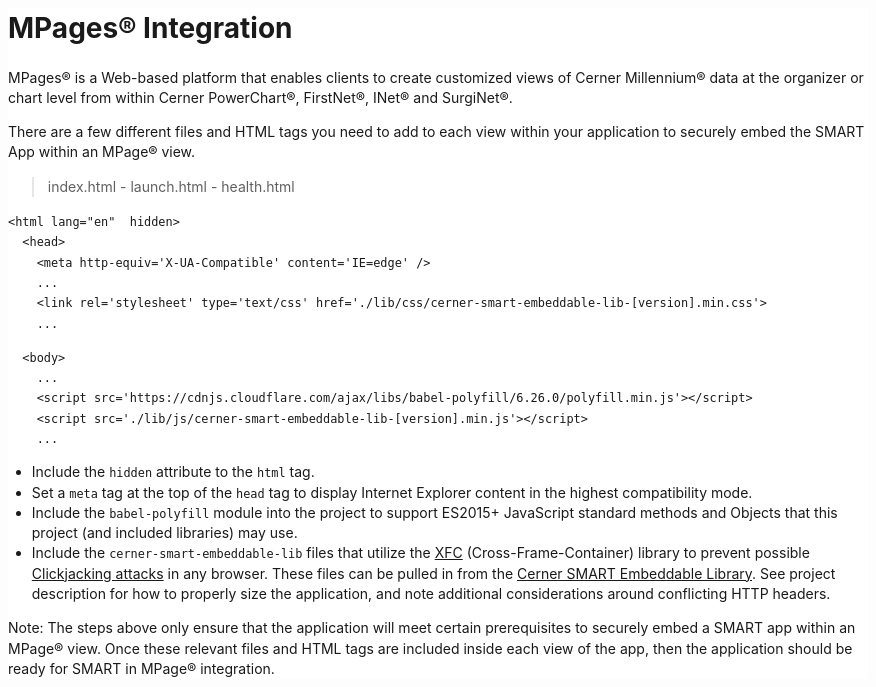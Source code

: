 <h1 id="mpages-integration">MPages® Integration</h1>

<p>MPages® is a Web-based platform that enables clients to create customized views of Cerner Millennium® data at the organizer or chart level from within Cerner PowerChart®, FirstNet®, INet® and SurgiNet®.</p>

<p>There are a few different files and HTML tags you need to add to each view within your application to securely embed the SMART App within
an MPage® view. </p>

<blockquote>
<p>index.html - launch.html - health.html</p>
</blockquote>
<div class="highlight"><pre class="highlight html"><code><span class="nt">&lt;html</span> <span class="na">lang=</span><span class="s">"en"</span>  <span class="na">hidden</span><span class="nt">&gt;</span>
  <span class="nt">&lt;head&gt;</span>
    <span class="nt">&lt;meta</span> <span class="na">http-equiv=</span><span class="s">'X-UA-Compatible'</span> <span class="na">content=</span><span class="s">'IE=edge'</span> <span class="nt">/&gt;</span>
    ...
    <span class="nt">&lt;link</span> <span class="na">rel=</span><span class="s">'stylesheet'</span> <span class="na">type=</span><span class="s">'text/css'</span> <span class="na">href=</span><span class="s">'./lib/css/cerner-smart-embeddable-lib-[version].min.css'</span><span class="nt">&gt;</span>
    ...
</code></pre></div><div class="highlight"><pre class="highlight html"><code>  <span class="nt">&lt;body&gt;</span>
    ...
    <span class="nt">&lt;script </span><span class="na">src=</span><span class="s">'https://cdnjs.cloudflare.com/ajax/libs/babel-polyfill/6.26.0/polyfill.min.js'</span><span class="nt">&gt;&lt;/script&gt;</span>
    <span class="nt">&lt;script </span><span class="na">src=</span><span class="s">'./lib/js/cerner-smart-embeddable-lib-[version].min.js'</span><span class="nt">&gt;&lt;/script&gt;</span>
    ...
</code></pre></div>
<ul>
<li>Include the <code class="prettyprint">hidden</code> attribute to the <code class="prettyprint">html</code> tag.</li>
<li>Set a <code class="prettyprint">meta</code> tag at the top of the <code class="prettyprint">head</code> tag to display Internet Explorer content in the highest compatibility mode.</li>
<li>Include the <code class="prettyprint">babel-polyfill</code> module into the project to support ES2015+ JavaScript standard methods and Objects that this project (and included libraries) may use.</li>
<li>Include the <code class="prettyprint">cerner-smart-embeddable-lib</code> files that utilize the <a href="https://github.com/cerner/xfc">XFC</a> (Cross-Frame-Container) library to prevent possible <a href="https://www.owasp.org/index.php/Clickjacking">Clickjacking
attacks</a> in any browser. These files can be pulled in from the <a href="https://github.com/cerner/cerner-smart-embeddable-lib">Cerner SMART Embeddable Library</a>. See project
description for how to properly size the application, and note additional considerations around conflicting HTTP headers.</li>
</ul>

<p>Note: The steps above only ensure that the application will meet certain prerequisites to securely embed a SMART app within an MPage® view.
Once these relevant files and HTML tags are included inside each view of the app, then the application should be ready for SMART in MPage® integration.</p>
